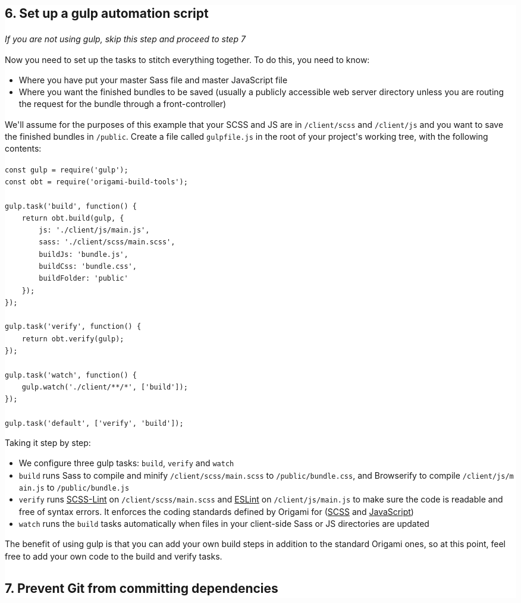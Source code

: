 ## 6. Set up a gulp automation script

*If you are not using gulp, skip this step and proceed to step 7*

Now you need to set up the tasks to stitch everything together.  To do this, you need to know:

* Where you have put your master Sass file and master JavaScript file
* Where you want the finished bundles to be saved (usually a publicly accessible web server directory unless you are routing the request for the bundle through a front-controller)

We'll assume for the purposes of this example that your SCSS and JS are in `/client/scss` and `/client/js` and you want to save the finished bundles in `/public`.  Create a file called `gulpfile.js` in the root of your project's working tree, with the following contents:

	const gulp = require('gulp');
	const obt = require('origami-build-tools');

	gulp.task('build', function() {
		return obt.build(gulp, {
			js: './client/js/main.js',
			sass: './client/scss/main.scss',
			buildJs: 'bundle.js',
			buildCss: 'bundle.css',
			buildFolder: 'public'
		});
	});

	gulp.task('verify', function() {
		return obt.verify(gulp);
	});

	gulp.task('watch', function() {
		gulp.watch('./client/**/*', ['build']);
	});

	gulp.task('default', ['verify', 'build']);


Taking it step by step:

* We configure three gulp tasks: `build`, `verify` and `watch`
* `build` runs Sass to compile and minify `/client/scss/main.scss` to `/public/bundle.css`, and Browserify to compile `/client/js/main.js` to `/public/bundle.js`
* `verify` runs [SCSS-Lint](https://github.com/brigade/scss-lint) on `/client/scss/main.scss` and [ESLint](http://eslint.org/) on `/client/js/main.js` to make sure the code is readable and free of syntax errors.  It enforces the coding standards defined by Origami for ([SCSS]({{site.baseurl}}/docs/syntax/scss/#syntax-convention-rules) and [JavaScript]({{site.baseurl}}/docs/syntax/js/#syntax-convention-rules))
* `watch` runs the `build` tasks automatically when files in your client-side Sass or JS directories are updated

The benefit of using gulp is that you can add your own build steps in addition to the standard Origami ones, so at this point, feel free to add your own code to the build and verify tasks.

## 7. Prevent Git from committing dependencies
